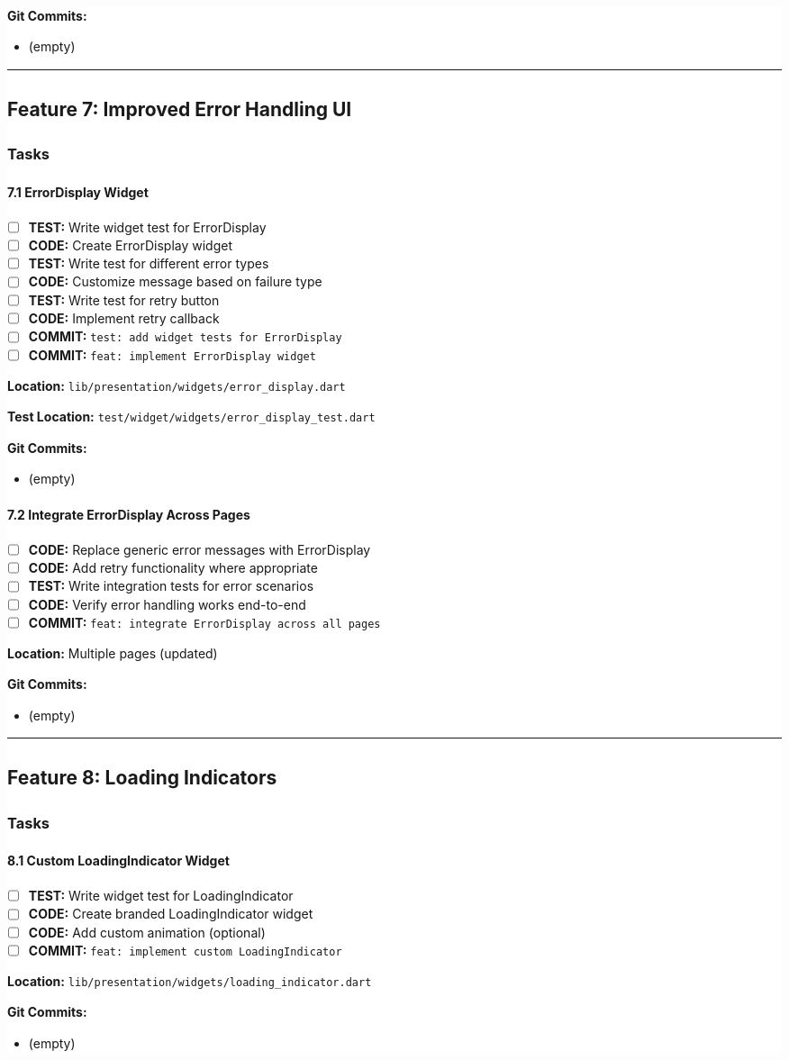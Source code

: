 **Git Commits:**
- (empty)

---

## Feature 7: Improved Error Handling UI

### Tasks

#### 7.1 ErrorDisplay Widget
- [ ] **TEST:** Write widget test for ErrorDisplay
- [ ] **CODE:** Create ErrorDisplay widget
- [ ] **TEST:** Write test for different error types
- [ ] **CODE:** Customize message based on failure type
- [ ] **TEST:** Write test for retry button
- [ ] **CODE:** Implement retry callback
- [ ] **COMMIT:** `test: add widget tests for ErrorDisplay`
- [ ] **COMMIT:** `feat: implement ErrorDisplay widget`

**Location:** `lib/presentation/widgets/error_display.dart`

**Test Location:** `test/widget/widgets/error_display_test.dart`

**Git Commits:**
- (empty)

#### 7.2 Integrate ErrorDisplay Across Pages
- [ ] **CODE:** Replace generic error messages with ErrorDisplay
- [ ] **CODE:** Add retry functionality where appropriate
- [ ] **TEST:** Write integration tests for error scenarios
- [ ] **CODE:** Verify error handling works end-to-end
- [ ] **COMMIT:** `feat: integrate ErrorDisplay across all pages`

**Location:** Multiple pages (updated)

**Git Commits:**
- (empty)

---

## Feature 8: Loading Indicators

### Tasks

#### 8.1 Custom LoadingIndicator Widget
- [ ] **TEST:** Write widget test for LoadingIndicator
- [ ] **CODE:** Create branded LoadingIndicator widget
- [ ] **CODE:** Add custom animation (optional)
- [ ] **COMMIT:** `feat: implement custom LoadingIndicator`

**Location:** `lib/presentation/widgets/loading_indicator.dart`

**Git Commits:**
- (empty)
